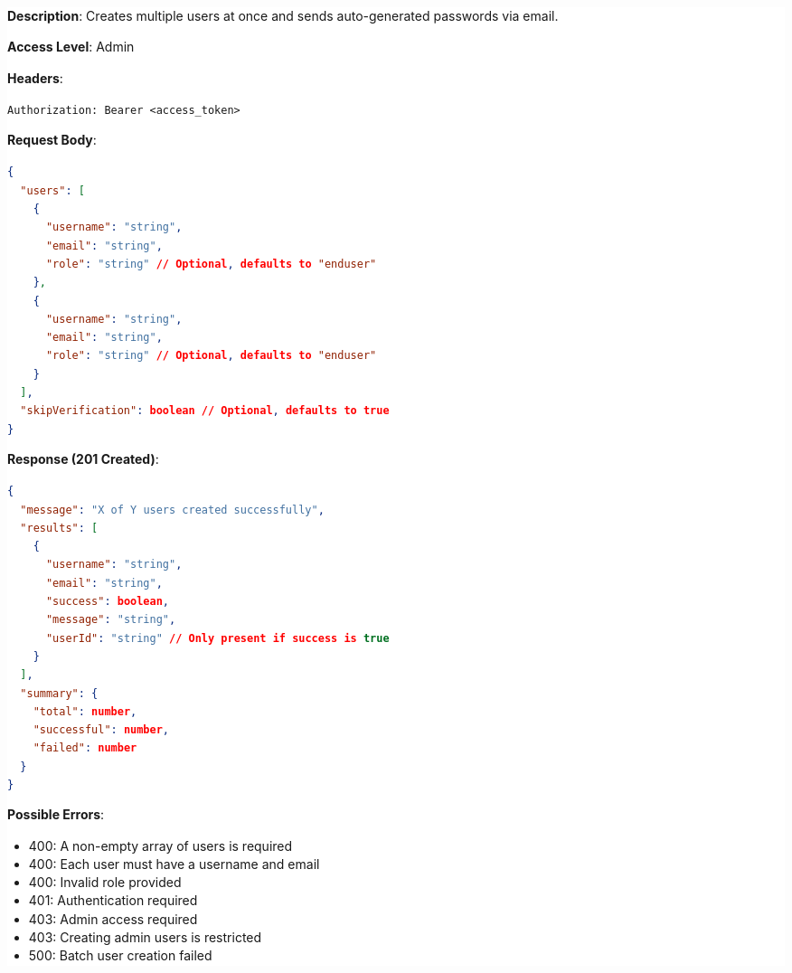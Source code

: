 **Description**: Creates multiple users at once and sends auto-generated passwords via email.

**Access Level**: Admin

**Headers**:

```
Authorization: Bearer <access_token>
```

**Request Body**:

```json
{
  "users": [
    {
      "username": "string",
      "email": "string",
      "role": "string" // Optional, defaults to "enduser"
    },
    {
      "username": "string",
      "email": "string",
      "role": "string" // Optional, defaults to "enduser"
    }
  ],
  "skipVerification": boolean // Optional, defaults to true
}
```

**Response (201 Created)**:

```json
{
  "message": "X of Y users created successfully",
  "results": [
    {
      "username": "string",
      "email": "string",
      "success": boolean,
      "message": "string",
      "userId": "string" // Only present if success is true
    }
  ],
  "summary": {
    "total": number,
    "successful": number,
    "failed": number
  }
}
```

**Possible Errors**:

- 400: A non-empty array of users is required
- 400: Each user must have a username and email
- 400: Invalid role provided
- 401: Authentication required
- 403: Admin access required
- 403: Creating admin users is restricted
- 500: Batch user creation failed
